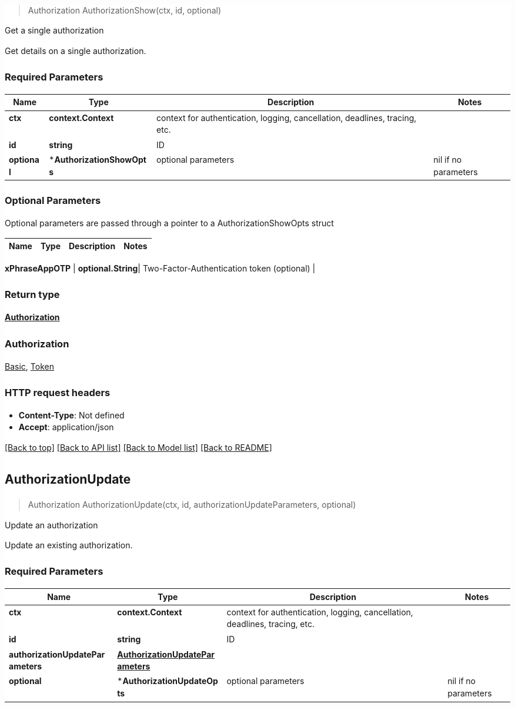 > Authorization AuthorizationShow(ctx, id, optional)

Get a single authorization

Get details on a single authorization.

### Required Parameters


Name | Type | Description  | Notes
------------- | ------------- | ------------- | -------------
**ctx** | **context.Context** | context for authentication, logging, cancellation, deadlines, tracing, etc.
**id** | **string**| ID | 
 **optional** | ***AuthorizationShowOpts** | optional parameters | nil if no parameters

### Optional Parameters

Optional parameters are passed through a pointer to a AuthorizationShowOpts struct


Name | Type | Description  | Notes
------------- | ------------- | ------------- | -------------

 **xPhraseAppOTP** | **optional.String**| Two-Factor-Authentication token (optional) | 

### Return type

[**Authorization**](authorization.md)

### Authorization

[Basic](../README.md#Basic), [Token](../README.md#Token)

### HTTP request headers

- **Content-Type**: Not defined
- **Accept**: application/json

[[Back to top]](#) [[Back to API list]](../README.md#documentation-for-api-endpoints)
[[Back to Model list]](../README.md#documentation-for-models)
[[Back to README]](../README.md)


## AuthorizationUpdate

> Authorization AuthorizationUpdate(ctx, id, authorizationUpdateParameters, optional)

Update an authorization

Update an existing authorization.

### Required Parameters


Name | Type | Description  | Notes
------------- | ------------- | ------------- | -------------
**ctx** | **context.Context** | context for authentication, logging, cancellation, deadlines, tracing, etc.
**id** | **string**| ID | 
**authorizationUpdateParameters** | [**AuthorizationUpdateParameters**](AuthorizationUpdateParameters.md)|  | 
 **optional** | ***AuthorizationUpdateOpts** | optional parameters | nil if no parameters
